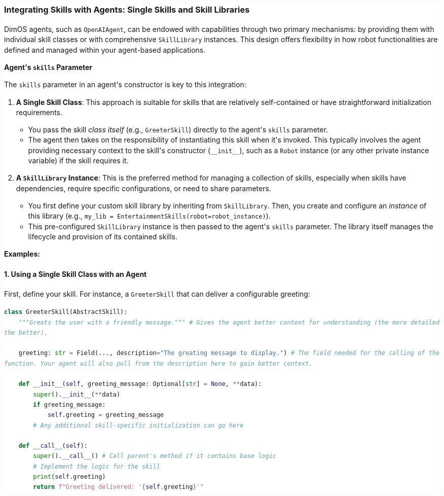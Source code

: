 ### Integrating Skills with Agents: Single Skills and Skill Libraries

DimOS agents, such as `OpenAIAgent`, can be endowed with capabilities through two primary mechanisms: by providing them with individual skill classes or with comprehensive `SkillLibrary` instances. This design offers flexibility in how robot functionalities are defined and managed within your agent-based applications.

**Agent's `skills` Parameter**

The `skills` parameter in an agent's constructor is key to this integration:

1.  **A Single Skill Class**: This approach is suitable for skills that are relatively self-contained or have straightforward initialization requirements.
    *   You pass the skill *class itself* (e.g., `GreeterSkill`) directly to the agent's `skills` parameter.
    *   The agent then takes on the responsibility of instantiating this skill when it's invoked. This typically involves the agent providing necessary context to the skill's constructor (`__init__`), such as a `Robot` instance (or any other private instance variable) if the skill requires it.

2.  **A `SkillLibrary` Instance**: This is the preferred method for managing a collection of skills, especially when skills have dependencies, require specific configurations, or need to share parameters.
    *   You first define your custom skill library by inheriting from `SkillLibrary`. Then, you create and configure an *instance* of this library (e.g., `my_lib = EntertainmentSkills(robot=robot_instance)`).
    *   This pre-configured `SkillLibrary` instance is then passed to the agent's `skills` parameter. The library itself manages the lifecycle and provision of its contained skills.

**Examples:**

#### 1. Using a Single Skill Class with an Agent

First, define your skill. For instance, a `GreeterSkill` that can deliver a configurable greeting:

```python
class GreeterSkill(AbstractSkill):
    """Greats the user with a friendly message.""" # Gives the agent better context for understanding (the more detailed the better).
    
    greeting: str = Field(..., description="The greating message to display.") # The field needed for the calling of the function. Your agent will also pull from the description here to gain better context. 

    def __init__(self, greeting_message: Optional[str] = None, **data):
        super().__init__(**data)
        if greeting_message:
            self.greeting = greeting_message
        # Any additional skill-specific initialization can go here

    def __call__(self):
        super().__call__() # Call parent's method if it contains base logic
        # Implement the logic for the skill
        print(self.greeting)
        return f"Greeting delivered: '{self.greeting}'"
```
